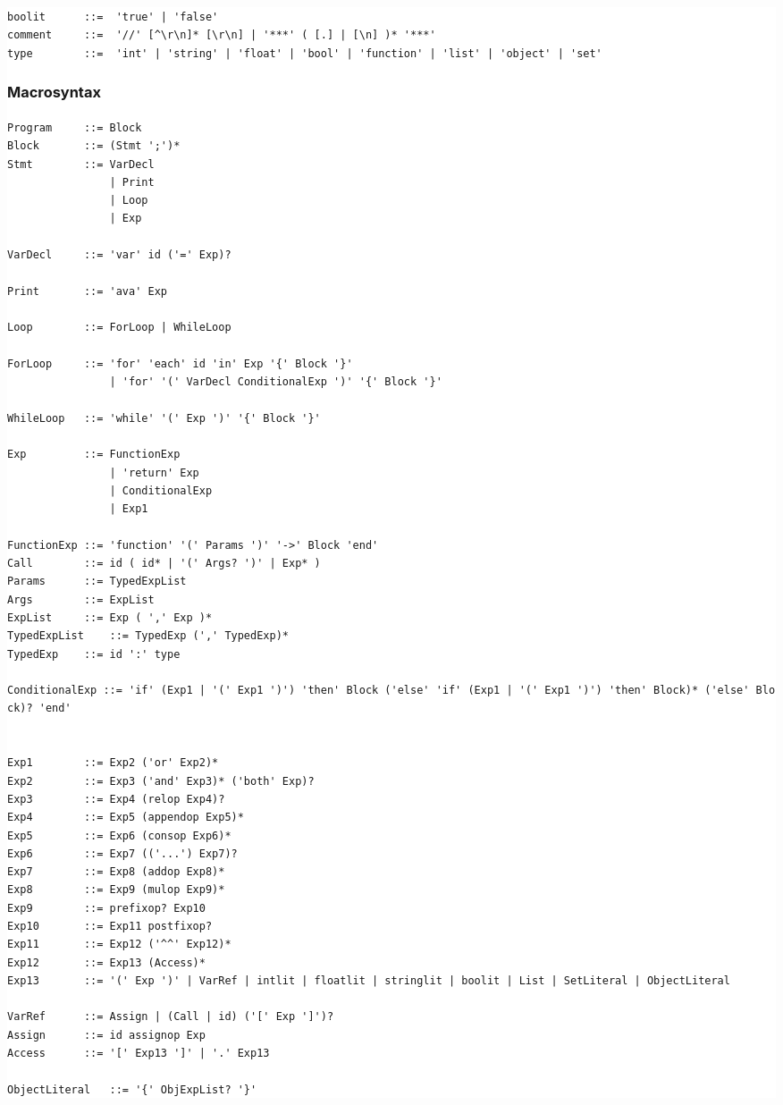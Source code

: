```
boolit   	::=  'true' | 'false'
comment   	::=  '//' [^\r\n]* [\r\n] | '***' ( [.] | [\n] )* '***'
type		::=  'int' | 'string' | 'float' | 'bool' | 'function' | 'list' | 'object' | 'set'
```


### Macrosyntax
```
Program 	::= Block
Block 		::= (Stmt ';')*
Stmt 		::= VarDecl
    			| Print    
    			| Loop
    			| Exp

VarDecl		::= 'var' id ('=' Exp)?

Print 		::= 'ava' Exp

Loop 		::= ForLoop | WhileLoop

ForLoop 	::= 'for' 'each' id 'in' Exp '{' Block '}'
				| 'for' '(' VarDecl ConditionalExp ')' '{' Block '}'
				
WhileLoop	::=	'while' '(' Exp ')' '{' Block '}'

Exp 		::= FunctionExp 
				| 'return' Exp 
				| ConditionalExp 
				| Exp1
    			
FunctionExp	::= 'function' '(' Params ')' '->' Block 'end'
Call 		::=	id ( id* | '(' Args? ')' | Exp* )
Params		::= TypedExpList
Args		::= ExpList
ExpList 	::= Exp ( ',' Exp )*
TypedExpList	::= TypedExp (',' TypedExp)*
TypedExp	::= id ':' type

ConditionalExp ::= 'if' (Exp1 | '(' Exp1 ')') 'then' Block ('else' 'if' (Exp1 | '(' Exp1 ')') 'then' Block)* ('else' Block)? 'end'


Exp1 		::= Exp2 ('or' Exp2)*
Exp2 		::= Exp3 ('and' Exp3)* ('both' Exp)?
Exp3 		::= Exp4 (relop Exp4)?
Exp4 		::= Exp5 (appendop Exp5)*
Exp5 		::= Exp6 (consop Exp6)*
Exp6		::= Exp7 (('...') Exp7)?
Exp7 		::= Exp8 (addop Exp8)*
Exp8 		::= Exp9 (mulop Exp9)*
Exp9 		::= prefixop? Exp10
Exp10 		::= Exp11 postfixop?
Exp11 		::= Exp12 ('^^' Exp12)*
Exp12		::=	Exp13 (Access)*
Exp13 		::= '(' Exp ')' | VarRef | intlit | floatlit | stringlit | boolit | List | SetLiteral | ObjectLiteral

VarRef 		::= Assign | (Call | id) ('[' Exp ']')?
Assign 		::= id assignop Exp
Access		::= '[' Exp13 ']' | '.' Exp13

ObjectLiteral	::= '{' ObjExpList? '}'
```